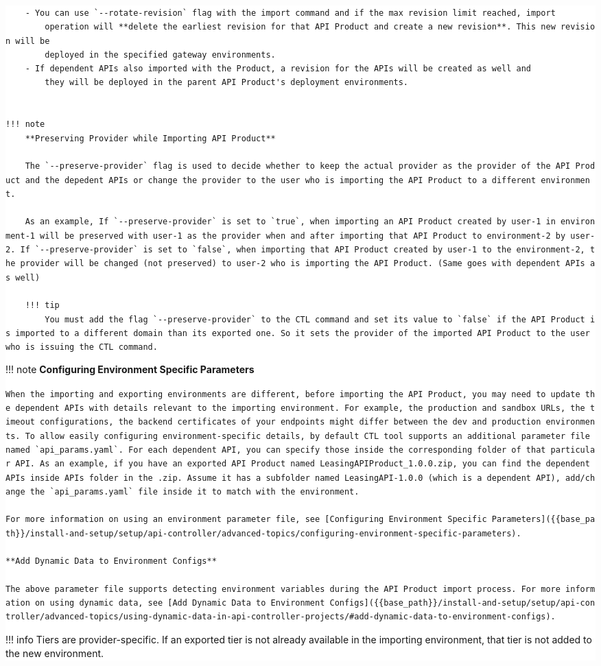         - You can use `--rotate-revision` flag with the import command and if the max revision limit reached, import
            operation will **delete the earliest revision for that API Product and create a new revision**. This new revision will be
            deployed in the specified gateway environments.  
        - If dependent APIs also imported with the Product, a revision for the APIs will be created as well and 
            they will be deployed in the parent API Product's deployment environments.
            

    !!! note
        **Preserving Provider while Importing API Product**  

        The `--preserve-provider` flag is used to decide whether to keep the actual provider as the provider of the API Product and the depedent APIs or change the provider to the user who is importing the API Product to a different environment.  

        As an example, If `--preserve-provider` is set to `true`, when importing an API Product created by user-1 in environment-1 will be preserved with user-1 as the provider when and after importing that API Product to environment-2 by user-2. If `--preserve-provider` is set to `false`, when importing that API Product created by user-1 to the environment-2, the provider will be changed (not preserved) to user-2 who is importing the API Product. (Same goes with dependent APIs as well)

        !!! tip
            You must add the flag `--preserve-provider` to the CTL command and set its value to `false` if the API Product is imported to a different domain than its exported one. So it sets the provider of the imported API Product to the user who is issuing the CTL command. 

!!! note
    **Configuring Environment Specific Parameters**

    When the importing and exporting environments are different, before importing the API Product, you may need to update the dependent APIs with details relevant to the importing environment. For example, the production and sandbox URLs, the timeout configurations, the backend certificates of your endpoints might differ between the dev and production environments. To allow easily configuring environment-specific details, by default CTL tool supports an additional parameter file named `api_params.yaml`. For each dependent API, you can specify those inside the corresponding folder of that particular API. As an example, if you have an exported API Product named LeasingAPIProduct_1.0.0.zip, you can find the dependent APIs inside APIs folder in the .zip. Assume it has a subfolder named LeasingAPI-1.0.0 (which is a dependent API), add/change the `api_params.yaml` file inside it to match with the environment.
    
    For more information on using an environment parameter file, see [Configuring Environment Specific Parameters]({{base_path}}/install-and-setup/setup/api-controller/advanced-topics/configuring-environment-specific-parameters).

    **Add Dynamic Data to Environment Configs**

    The above parameter file supports detecting environment variables during the API Product import process. For more information on using dynamic data, see [Add Dynamic Data to Environment Configs]({{base_path}}/install-and-setup/setup/api-controller/advanced-topics/using-dynamic-data-in-api-controller-projects/#add-dynamic-data-to-environment-configs).

!!! info
    Tiers are provider-specific. If an exported tier is not already available in the importing environment, that tier is not added to the new environment.
